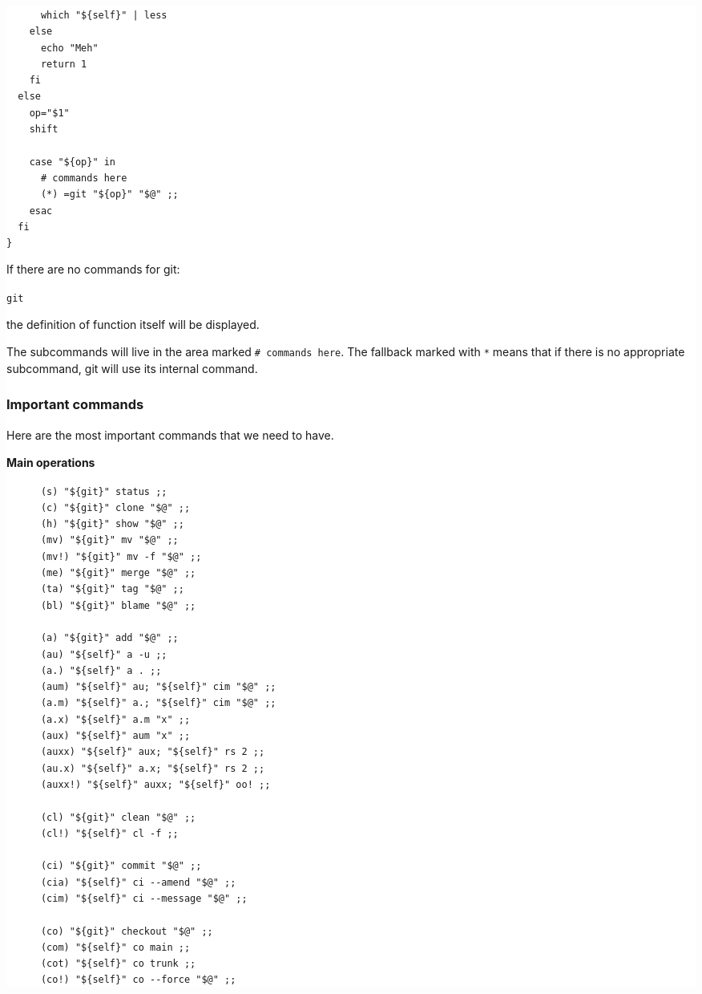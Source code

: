 ```
      which "${self}" | less
    else
      echo "Meh"
      return 1
    fi
  else
    op="$1"
    shift

    case "${op}" in
      # commands here
      (*) =git "${op}" "$@" ;;
    esac
  fi
}
```

If there are no commands for git:

    git

the definition of function itself will be displayed.

The subcommands will live in the area marked `# commands here`. The fallback
marked with `*` means that if there is no appropriate subcommand, git will use
its internal command.


### <a name="commands1">Important commands</a>

Here are the most important commands that we need to have.

**Main operations**

```
      (s) "${git}" status ;;
      (c) "${git}" clone "$@" ;;
      (h) "${git}" show "$@" ;;
      (mv) "${git}" mv "$@" ;;
      (mv!) "${git}" mv -f "$@" ;;
      (me) "${git}" merge "$@" ;;
      (ta) "${git}" tag "$@" ;;
      (bl) "${git}" blame "$@" ;;

      (a) "${git}" add "$@" ;;
      (au) "${self}" a -u ;;
      (a.) "${self}" a . ;;
      (aum) "${self}" au; "${self}" cim "$@" ;;
      (a.m) "${self}" a.; "${self}" cim "$@" ;;
      (a.x) "${self}" a.m "x" ;;
      (aux) "${self}" aum "x" ;;
      (auxx) "${self}" aux; "${self}" rs 2 ;;
      (au.x) "${self}" a.x; "${self}" rs 2 ;;
      (auxx!) "${self}" auxx; "${self}" oo! ;;

      (cl) "${git}" clean "$@" ;;
      (cl!) "${self}" cl -f ;;

      (ci) "${git}" commit "$@" ;;
      (cia) "${self}" ci --amend "$@" ;;
      (cim) "${self}" ci --message "$@" ;;

      (co) "${git}" checkout "$@" ;;
      (com) "${self}" co main ;;
      (cot) "${self}" co trunk ;;
      (co!) "${self}" co --force "$@" ;;
```